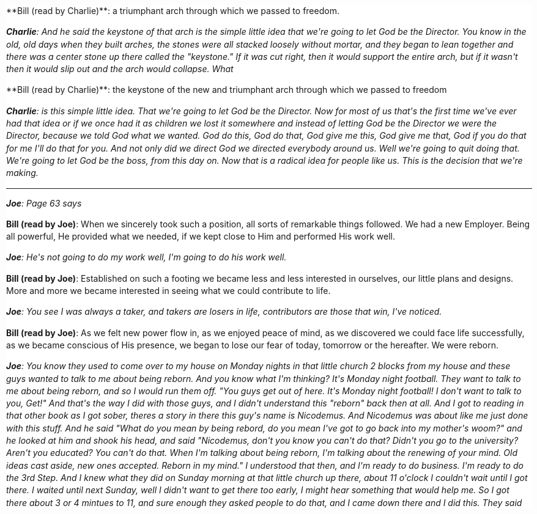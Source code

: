 <p class="text-muted">**Bill (read by Charlie)**: a triumphant arch through which we passed to freedom.
</p>

<i>**Charlie**: And he said the keystone of that arch is the simple little idea that we're going to let God be the Director. You know in the old, old days when they built arches, the stones were all stacked loosely without mortar, and they began to lean together and there was a center stone up there called the "keystone." If it was cut right, then it would support the entire arch, but if it wasn't then it would slip out and the arch would collapse. What
</i>

<p class="text-muted">**Bill (read by Charlie)**: the keystone of the new and triumphant arch through which we passed to freedom
</p>

<i>**Charlie**: is this simple little idea. That we're going to let God be the Director. Now for most of us that's the first time we've ever had that idea or if we once had it as children we lost it somewhere and instead of letting God be the Director we were the Director, because we told God what we wanted. God do this, God do that, God give me this, God give me that, God if you do that for me I'll do that for you. And not only did we direct God we directed everybody around us. Well we're going to quit doing that. We're going to let God be the boss, from this day on. Now that is a radical idea for people like us. This is the decision that we're making.
</i>

<hr/>

<i>**Joe**: Page 63 says
</i>

**Bill (read by Joe)**: When we sincerely took such a position, all sorts of remarkable things followed. We had a new Employer. Being all powerful, He provided what we needed, if we kept close to Him and performed His work well. 

<i>**Joe**: He's not going to do my work well, I'm going to do his work well.
</i>

**Bill (read by Joe)**: Established on such a footing we became less and less interested in ourselves, our little plans and designs. More and more we became interested in seeing what we could contribute to life. 

<i>**Joe**: You see I was always a taker, and takers are losers in life, contributors are those that win, I've noticed.
</i>

**Bill (read by Joe)**: As we felt new power flow in, as we enjoyed peace of mind, as we discovered we could face life successfully, as we became conscious of His presence, we began to lose our fear of today, tomorrow or the hereafter. We were reborn.

<i>**Joe**: You know they used to come over to my house on Monday nights in that little church 2 blocks from my house and these guys wanted to talk to me about being reborn. And you know what I'm thinking? It's Monday night football. They want to talk to me about being reborn, and so I would run them off. "You guys get out of here. It's Monday night football! I don't want to talk to you, Get!" And that's the way I did with those guys, and I didn't understand this "reborn" back then at all. And I got to reading in that other book as I got sober, theres a story in there this guy's name is Nicodemus. And Nicodemus was about like me just done with this stuff. And he said "What do you mean by being rebord, do you mean I've got to go back into my mother's woom?" and he looked at him and shook his head, and said "Nicodemus, don't you know you can't do that? Didn't you go to the university? Aren't you educated? You can't do that. When I'm talking about being reborn, I'm talking about the renewing of your mind. Old ideas cast aside, new ones accepted. Reborn in my mind." I understood that then, and I'm ready to do business. I'm ready to do the 3rd Step. And I knew what they did on Sunday morning at that little church up there, about 11 o'clock I couldn't wait until I got there. I waited until next Sunday, well I didn't want to get there too early, I might hear something that would help me. So I got there about 3 or 4 mintues to 11, and sure enough they asked people to do that, and I came down there and I did this. They said
</i>
